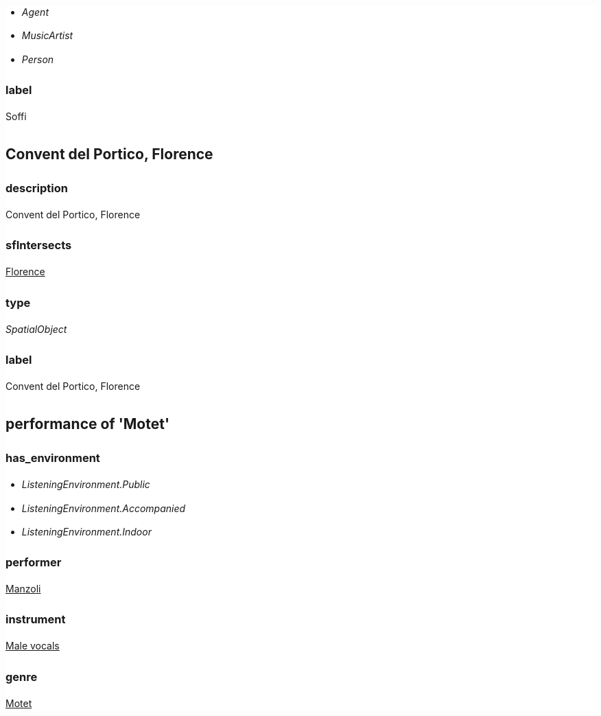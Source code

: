  - *Agent*

 - *MusicArtist*

 - *Person*

### label


Soffi

## Convent del Portico, Florence

### description


Convent del Portico, Florence

### sfIntersects


[Florence](#Florence)

### type


*SpatialObject*

### label


Convent del Portico, Florence

## performance of 'Motet'

### has_environment

 - *ListeningEnvironment.Public*

 - *ListeningEnvironment.Accompanied*

 - *ListeningEnvironment.Indoor*

### performer


[Manzoli](#Manzoli)

### instrument


[Male vocals](#Male-vocals)

### genre


[Motet](#Motet)

